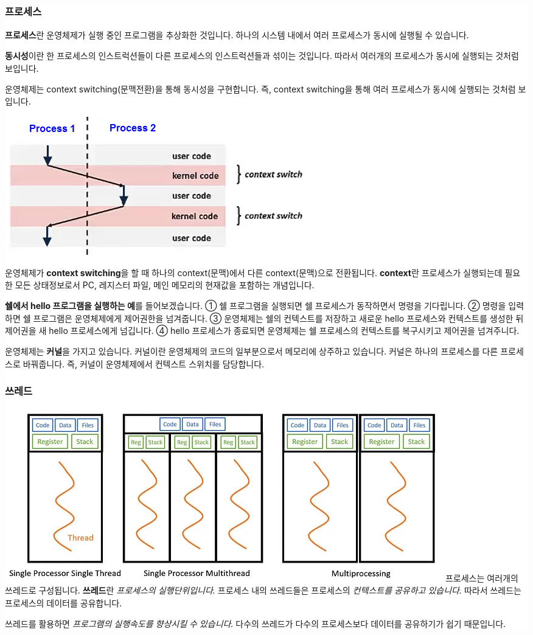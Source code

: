 ### 프로세스
**프로세스**란 운영체제가 실행 중인 프로그램을 추상화한 것입니다. 하나의 시스템 내에서 여러 프로세스가 동시에 실행될 수 있습니다. 

**동시성**이란 한 프로세스의 인스트럭션들이 다른 프로세스의 인스트럭션들과 섞이는 것입니다. 따라서 여러개의 프로세스가 동시에 실행되는 것처럼 보입니다.

운영체제는 context switching(문맥전환)을 통해 동시성을 구현합니다. 즉, context switching을 통해 여러 프로세스가 동시에 실행되는 것처럼 보입니다.

![alt text](/img/context-switch.png)


운영체제가 **context switching**을 할 때 하나의 context(문맥)에서 다른 context(문맥)으로 전환됩니다. **context**란 프로세스가 실행되는데 필요한 모든 상태정보로서 PC, 레지스터 파일, 메인 메모리의 현재값을 포함하는 개념입니다.

**쉘에서 hello 프로그램을 실행하는 예**를 들어보겠습니다. ① 쉘 프로그램을 실행되면 쉘 프로세스가 동작하면서 명령을 기다립니다. ② 명령을 입력하면 쉘 프로그램은 운영체제에게 제어권한을 넘겨줍니다. ③ 운영체제는 쉘의 컨텍스트를 저장하고 새로운 hello 프로세스와 컨텍스트를 생성한 뒤 제어권을 새 hello 프로세스에게 넘깁니다. ④ hello 프로세스가 종료되면 운영체제는 쉘 프로세스의 컨텍스트를 복구시키고 제어권을 넘겨주니다.

운영체제는 **커널**을 가지고 있습니다. 커널이란 운영체제의 코드의 일부분으로서 메모리에 상주하고 있습니다. 커널은 하나의 프로세스를 다른 프로세스로 바꿔줍니다. 즉, 커널이 운영체제에서 컨텍스트 스위치를 담당합니다.

### 쓰레드
![alt text](/img/thread.png)
프로세스는 여러개의 쓰레드로 구성됩니다. **쓰레드**란 _프로세스의 실행단위입니다._ 프로세스 내의 쓰레드들은 프로세스의 _컨텍스트를 공유하고 있습니다._ 따라서 쓰레드는 프로세스의 데이터를 공유합니다.

쓰레드를 활용하면 _프로그램의 실행속도를 향상시킬 수 있습니다._ 다수의 쓰레드가 다수의 프로세스보다 데이터를 공유하기가 쉽기 때문입니다.
